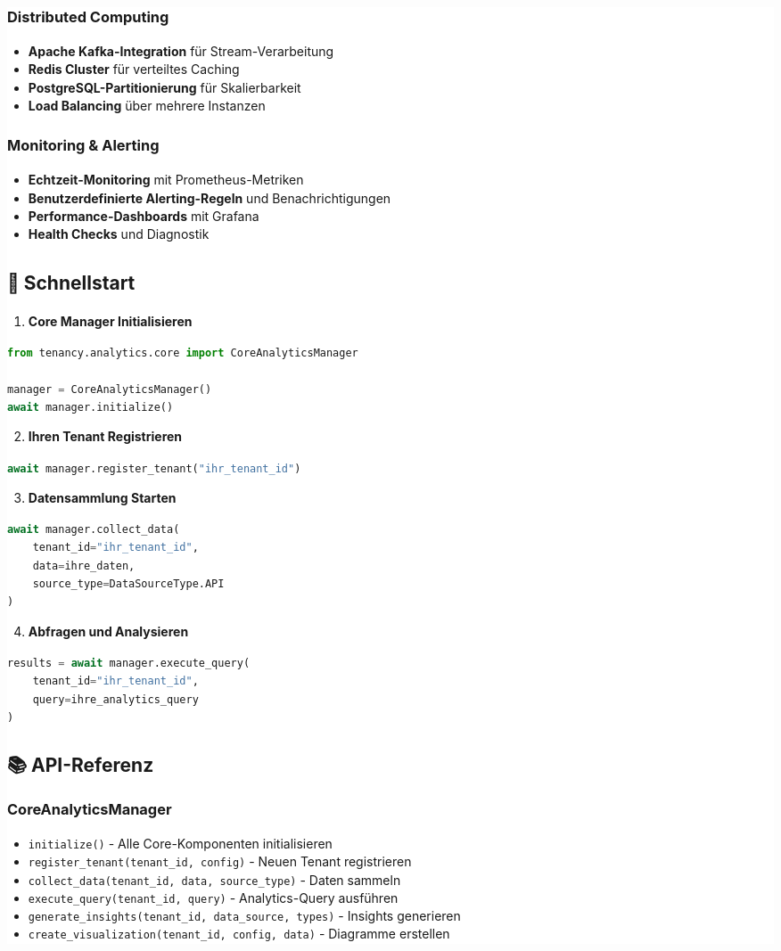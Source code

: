 ### Distributed Computing
- **Apache Kafka-Integration** für Stream-Verarbeitung
- **Redis Cluster** für verteiltes Caching
- **PostgreSQL-Partitionierung** für Skalierbarkeit
- **Load Balancing** über mehrere Instanzen

### Monitoring & Alerting
- **Echtzeit-Monitoring** mit Prometheus-Metriken
- **Benutzerdefinierte Alerting-Regeln** und Benachrichtigungen
- **Performance-Dashboards** mit Grafana
- **Health Checks** und Diagnostik

## 🚀 Schnellstart

1. **Core Manager Initialisieren**
```python
from tenancy.analytics.core import CoreAnalyticsManager

manager = CoreAnalyticsManager()
await manager.initialize()
```

2. **Ihren Tenant Registrieren**
```python
await manager.register_tenant("ihr_tenant_id")
```

3. **Datensammlung Starten**
```python
await manager.collect_data(
    tenant_id="ihr_tenant_id",
    data=ihre_daten,
    source_type=DataSourceType.API
)
```

4. **Abfragen und Analysieren**
```python
results = await manager.execute_query(
    tenant_id="ihr_tenant_id",
    query=ihre_analytics_query
)
```

## 📚 API-Referenz

### CoreAnalyticsManager
- `initialize()` - Alle Core-Komponenten initialisieren
- `register_tenant(tenant_id, config)` - Neuen Tenant registrieren
- `collect_data(tenant_id, data, source_type)` - Daten sammeln
- `execute_query(tenant_id, query)` - Analytics-Query ausführen
- `generate_insights(tenant_id, data_source, types)` - Insights generieren
- `create_visualization(tenant_id, config, data)` - Diagramme erstellen
